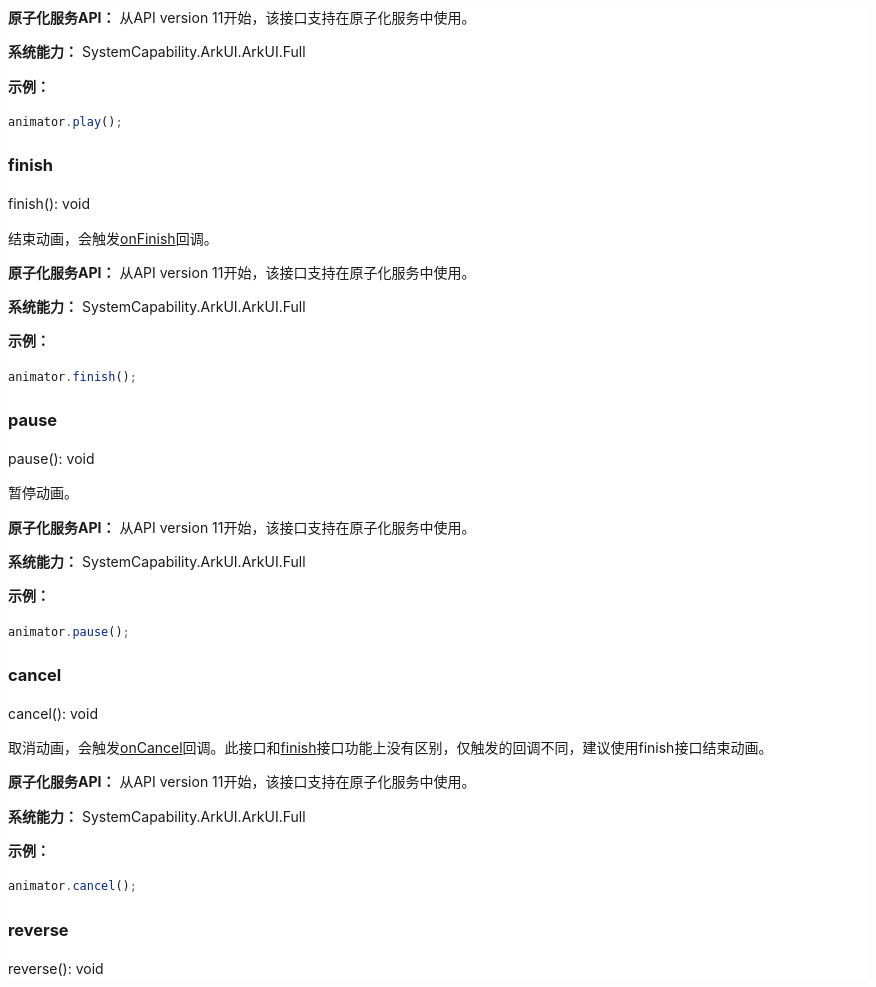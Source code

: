 **原子化服务API：** 从API version 11开始，该接口支持在原子化服务中使用。

**系统能力：**  SystemCapability.ArkUI.ArkUI.Full

**示例：**

```ts
animator.play();
```

### finish

finish(): void

结束动画，会触发[onFinish](#onfinish12)回调。

**原子化服务API：** 从API version 11开始，该接口支持在原子化服务中使用。

**系统能力：**  SystemCapability.ArkUI.ArkUI.Full

**示例：**

```ts
animator.finish();
```

### pause

pause(): void

暂停动画。

**原子化服务API：** 从API version 11开始，该接口支持在原子化服务中使用。

**系统能力：**  SystemCapability.ArkUI.ArkUI.Full

**示例：**

```ts
animator.pause();
```

### cancel

cancel(): void

取消动画，会触发[onCancel](#oncancel12)回调。此接口和[finish](#finish)接口功能上没有区别，仅触发的回调不同，建议使用finish接口结束动画。

**原子化服务API：** 从API version 11开始，该接口支持在原子化服务中使用。

**系统能力：**  SystemCapability.ArkUI.ArkUI.Full

**示例：**

```ts
animator.cancel();
```

### reverse

reverse(): void
